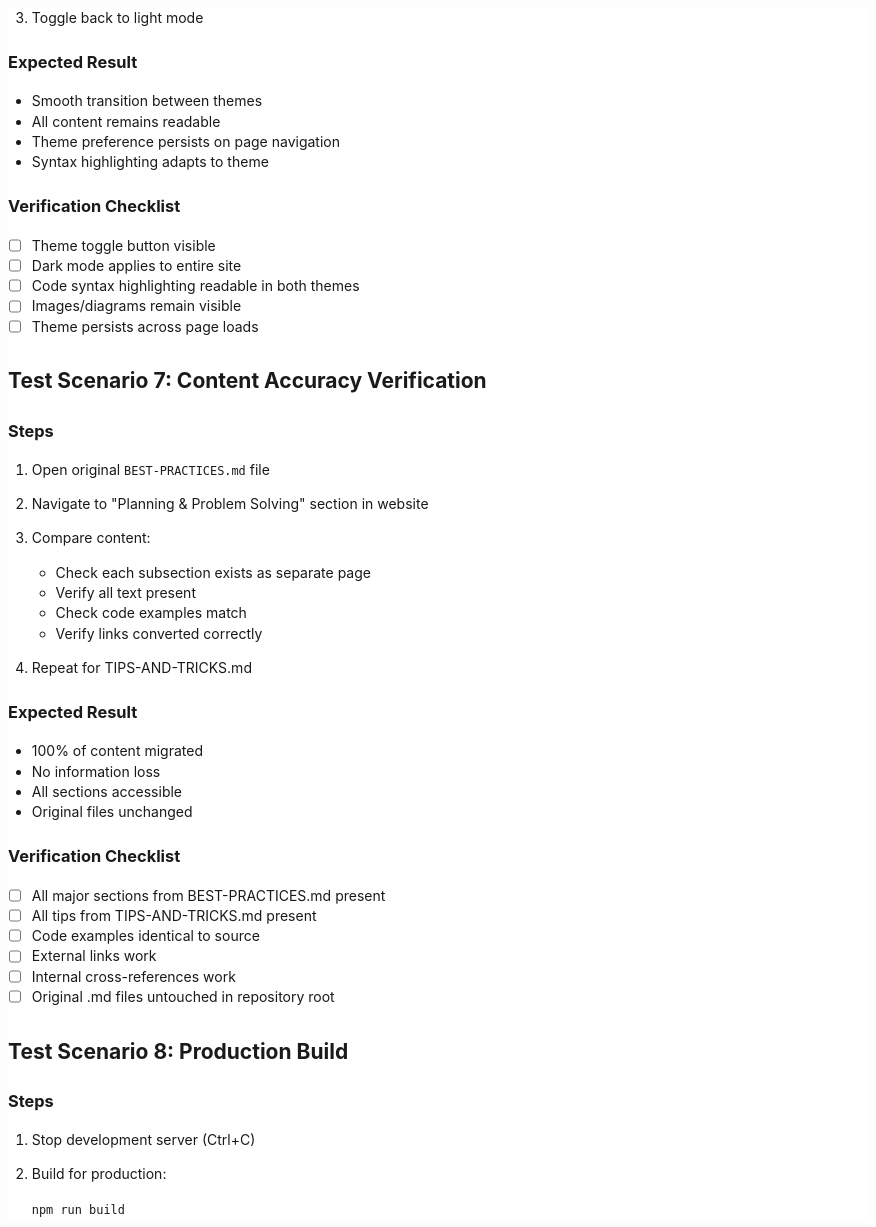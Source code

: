 3. Toggle back to light mode

### Expected Result
- Smooth transition between themes
- All content remains readable
- Theme preference persists on page navigation
- Syntax highlighting adapts to theme

### Verification Checklist
- [ ] Theme toggle button visible
- [ ] Dark mode applies to entire site
- [ ] Code syntax highlighting readable in both themes
- [ ] Images/diagrams remain visible
- [ ] Theme persists across page loads

## Test Scenario 7: Content Accuracy Verification

### Steps
1. Open original `BEST-PRACTICES.md` file

2. Navigate to "Planning & Problem Solving" section in website

3. Compare content:
   - Check each subsection exists as separate page
   - Verify all text present
   - Check code examples match
   - Verify links converted correctly

4. Repeat for TIPS-AND-TRICKS.md

### Expected Result
- 100% of content migrated
- No information loss
- All sections accessible
- Original files unchanged

### Verification Checklist
- [ ] All major sections from BEST-PRACTICES.md present
- [ ] All tips from TIPS-AND-TRICKS.md present
- [ ] Code examples identical to source
- [ ] External links work
- [ ] Internal cross-references work
- [ ] Original .md files untouched in repository root

## Test Scenario 8: Production Build

### Steps
1. Stop development server (Ctrl+C)

2. Build for production:
   ```bash
   npm run build
   ```
